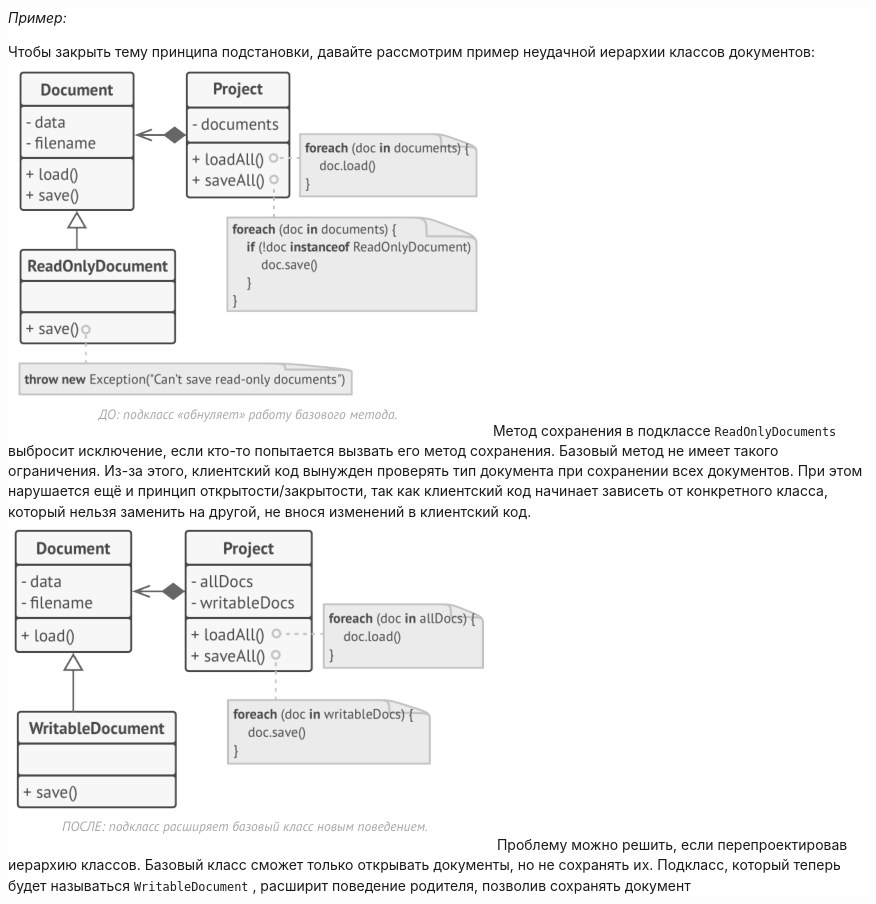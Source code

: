 *Пример:*

Чтобы закрыть тему принципа подстановки, давайте
рассмотрим пример неудачной иерархии классов
документов:
![](src/document_before.png)
Метод сохранения в подклассе `ReadOnlyDocuments` выбросит исключение, если кто-то попытается вызвать его метод сохранения. Базовый метод не имеет такого ограничения. Из-за этого, клиентский код вынужден проверять тип документа при сохранении всех документов. При этом нарушается ещё и принцип открытости/закрытости, так как клиентский код начинает зависеть от конкретного класса, который нельзя заменить на другой, не внося изменений в клиентский код.
![](src/document_after.png)
Проблему можно решить, если перепроектировав иерархию классов. Базовый класс сможет только открывать документы, но не сохранять их. Подкласс, который теперь будет называться `WritableDocument` , расширит поведение родителя, позволив сохранять документ
